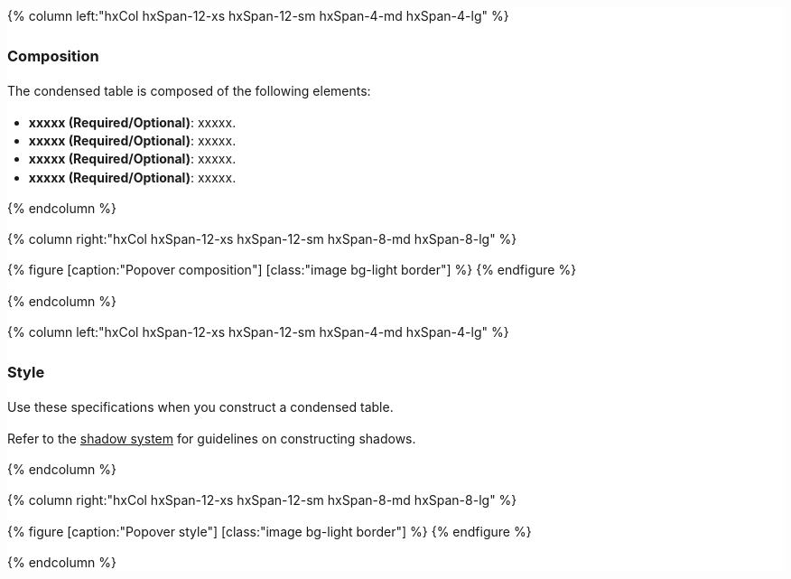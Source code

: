 </section>

<section class="static-section" markdown="1">

<div class="hxRow"  markdown="1">

{% column left:"hxCol hxSpan-12-xs hxSpan-12-sm hxSpan-4-md hxSpan-4-lg" %}

### Composition
The condensed table is composed of the following elements:

- **xxxxx (Required/Optional)**: xxxxx.
- **xxxxx (Required/Optional)**: xxxxx.
- **xxxxx (Required/Optional)**: xxxxx.
- **xxxxx (Required/Optional)**: xxxxx.

{% endcolumn %}

{% column right:"hxCol hxSpan-12-xs hxSpan-12-sm hxSpan-8-md hxSpan-8-lg" %}

{% figure [caption:"Popover composition"] [class:"image bg-light border"] %}
<embed src="{{site.url}}/assets/images/components/content-areas/popovers/popovers-composition.png" width="486px"/>
{% endfigure %}

{% endcolumn %}

</div>

</section>

<section class="static-section" markdown="1">

<div class="hxRow"  markdown="1">

{% column left:"hxCol hxSpan-12-xs hxSpan-12-sm hxSpan-4-md hxSpan-4-lg" %}

### Style

Use these specifications when you construct a condensed table.

Refer to the [shadow system]({{site.baseurl}}/style/shadows.html) for guidelines on constructing shadows.

{% endcolumn %}

{% column right:"hxCol hxSpan-12-xs hxSpan-12-sm hxSpan-8-md hxSpan-8-lg" %}

{% figure [caption:"Popover style"] [class:"image bg-light border"] %}
<embed src="{{site.url}}/assets/images/components/content-areas/popovers/popovers-style.png" width="553px"/>
{% endfigure %}

{% endcolumn %}

</div>

</section>

<section class="static-section" markdown="1">
